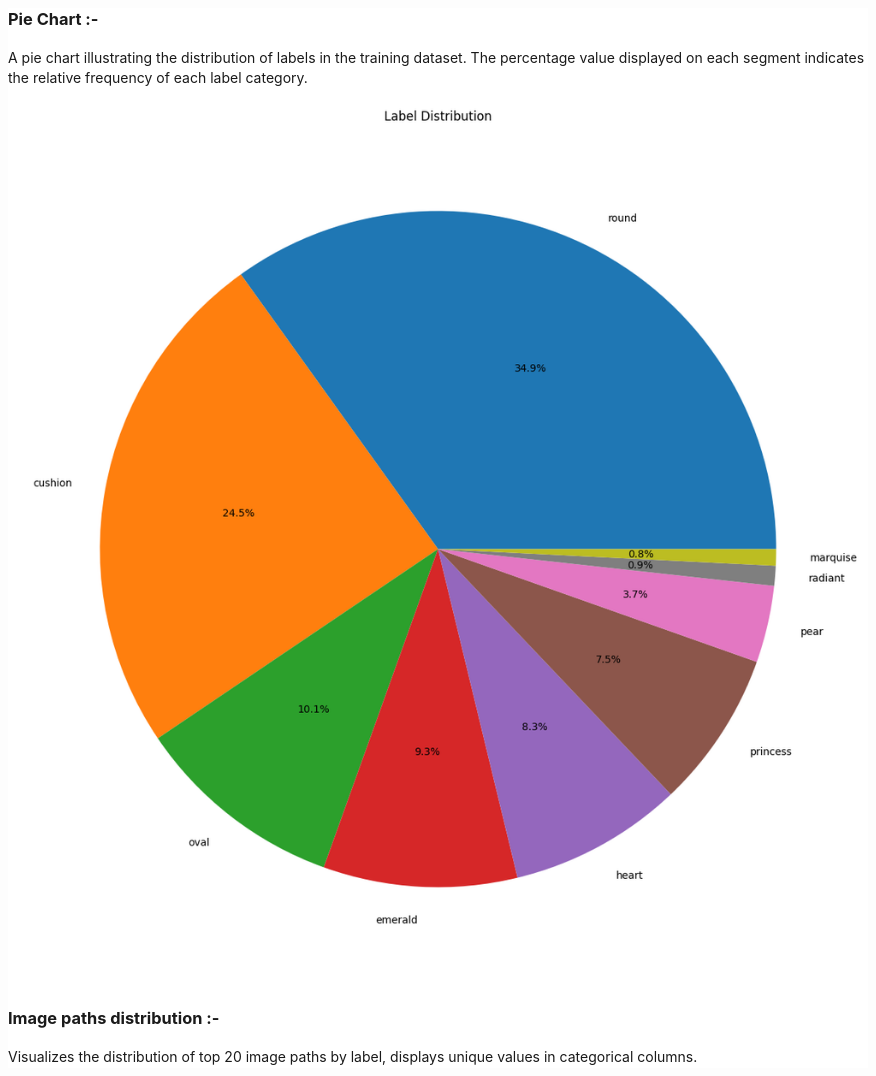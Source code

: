 ### Pie Chart :-
A pie chart illustrating the distribution of labels in the training dataset. The percentage value displayed on each segment indicates the relative frequency of each label category.

![alt text](../Images/pie.png)

### Image paths distribution :-
 Visualizes the distribution of top 20 image paths by label, displays unique values in categorical columns.
